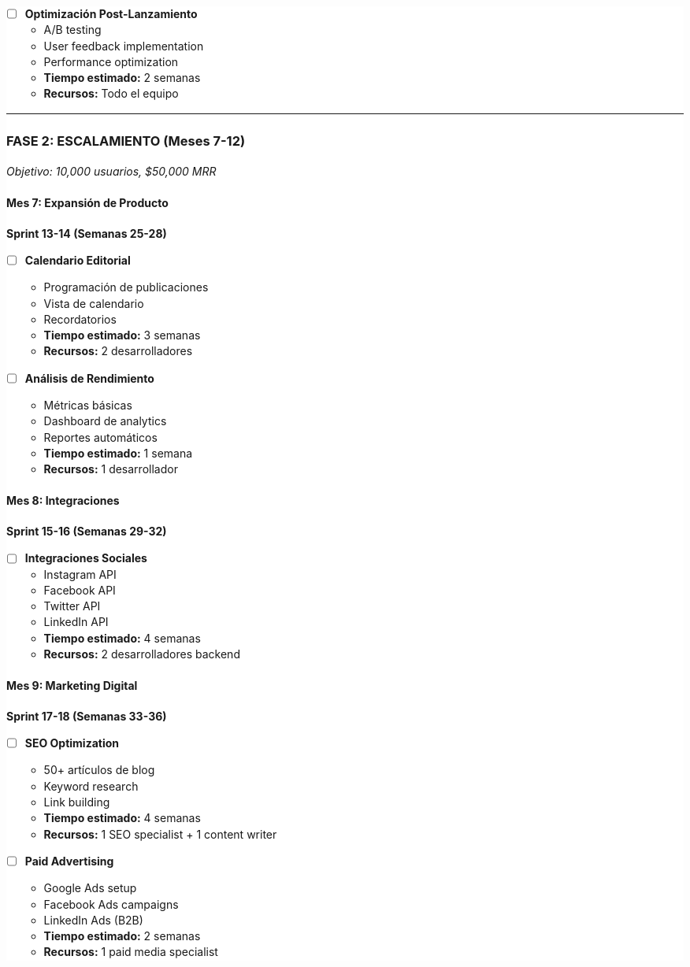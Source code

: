 - [ ] **Optimización Post-Lanzamiento**
  - A/B testing
  - User feedback implementation
  - Performance optimization
  - **Tiempo estimado:** 2 semanas
  - **Recursos:** Todo el equipo

---

### **FASE 2: ESCALAMIENTO (Meses 7-12)**
*Objetivo: 10,000 usuarios, $50,000 MRR*

#### **Mes 7: Expansión de Producto**
**Sprint 13-14 (Semanas 25-28)**
- [ ] **Calendario Editorial**
  - Programación de publicaciones
  - Vista de calendario
  - Recordatorios
  - **Tiempo estimado:** 3 semanas
  - **Recursos:** 2 desarrolladores

- [ ] **Análisis de Rendimiento**
  - Métricas básicas
  - Dashboard de analytics
  - Reportes automáticos
  - **Tiempo estimado:** 1 semana
  - **Recursos:** 1 desarrollador

#### **Mes 8: Integraciones**
**Sprint 15-16 (Semanas 29-32)**
- [ ] **Integraciones Sociales**
  - Instagram API
  - Facebook API
  - Twitter API
  - LinkedIn API
  - **Tiempo estimado:** 4 semanas
  - **Recursos:** 2 desarrolladores backend

#### **Mes 9: Marketing Digital**
**Sprint 17-18 (Semanas 33-36)**
- [ ] **SEO Optimization**
  - 50+ artículos de blog
  - Keyword research
  - Link building
  - **Tiempo estimado:** 4 semanas
  - **Recursos:** 1 SEO specialist + 1 content writer

- [ ] **Paid Advertising**
  - Google Ads setup
  - Facebook Ads campaigns
  - LinkedIn Ads (B2B)
  - **Tiempo estimado:** 2 semanas
  - **Recursos:** 1 paid media specialist
